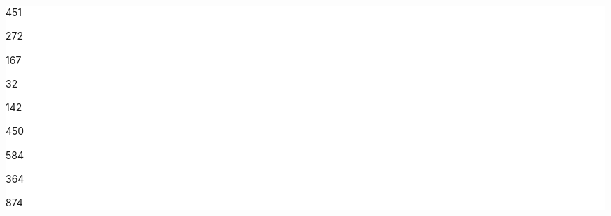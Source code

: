 451

</td>

<td style="border-right: 0.5pt solid ; border-bottom: 0.5pt solid ; " align="right" valign="top" charoff="50">

272

</td>

<td style="border-right: 0.5pt solid ; border-bottom: 0.5pt solid ; " align="right" valign="top" charoff="50">

167

</td>

<td style="border-right: 0.5pt solid ; border-bottom: 0.5pt solid ; " align="right" valign="top" charoff="50">

32

</td>

<td style="border-right: 0.5pt solid ; border-bottom: 0.5pt solid ; " align="right" valign="top" charoff="50">

142

</td>

<td style="border-right: 0.5pt solid ; border-bottom: 0.5pt solid ; " align="right" valign="top" charoff="50">

450

</td>

<td style="border-right: 0.5pt solid ; border-bottom: 0.5pt solid ; " align="right" valign="top" charoff="50">

584

</td>

<td style="border-bottom: 0.5pt solid ; " align="right" valign="top" charoff="50">

364

</td>

</tr>

<tr>

<td style="border-right: 0.5pt solid ; border-bottom: 0.5pt solid ; " align="right" valign="top" charoff="50">

874

</td>

<td style="border-right: 0.5pt solid ; border-bottom: 0.5pt solid ; " align="right" valign="top" charoff="50">
